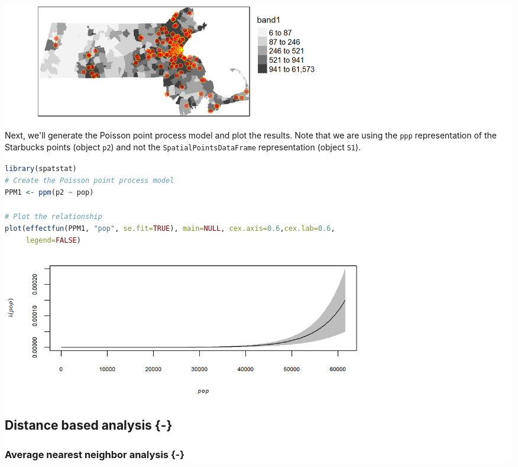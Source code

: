 <img src="A5-Point-pattern-analysis_files/figure-html/unnamed-chunk-16-1.png" width="672" />

Next, we'll generate the Poisson point process model and plot the results. Note that we are using the `ppp` representation of the Starbucks points (object `p2`) and not the `SpatialPointsDataFrame` representation (object `S1`).


```r
library(spatstat)
# Create the Poisson point process model
PPM1 <- ppm(p2 ~ pop)

# Plot the relationship
plot(effectfun(PPM1, "pop", se.fit=TRUE), main=NULL, cex.axis=0.6,cex.lab=0.6,
     legend=FALSE)
```

<img src="A5-Point-pattern-analysis_files/figure-html/unnamed-chunk-17-1.png" width="672" />

## Distance based analysis {-}

### Average nearest neighbor analysis {-}

